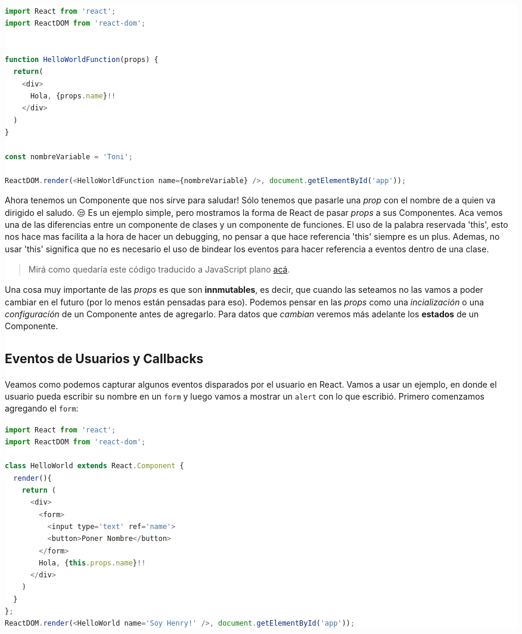 ```javascript
import React from 'react';
import ReactDOM from 'react-dom';


function HelloWorldFunction(props) {
  return(
    <div>
      Hola, {props.name}!!
    </div>
  )
}

const nombreVariable = 'Toni';

ReactDOM.render(<HelloWorldFunction name={nombreVariable} />, document.getElementById('app'));
```

Ahora tenemos un Componente que nos sirve para saludar! Sólo tenemos que pasarle una _prop_ con el nombre de a quien va dirigido el saludo. :unamused:  Es un ejemplo simple, pero mostramos la forma de React de pasar _props_ a sus Componentes.
Aca vemos una de las diferencias entre un componente de clases y un componente de funciones. El uso de la palabra reservada 'this', esto nos hace mas facilita a la hora de hacer un debugging, no pensar a que hace referencia 'this' siempre es un plus. Ademas,  no usar 'this' significa que no es necesario el uso de bindear los eventos para hacer referencia a eventos dentro de una clase.

> Mirá como quedaría este código traducido a JavaScript plano [acá](http://babeljs.io/repl/#?babili=false&evaluate=true&lineWrap=false&presets=react%2Cstage-2&targets=&browsers=&builtIns=false&debug=false&experimental=false&loose=false&spec=false&code_lz=JYWwDg9gTgLgBAJQKYEMDG8BmUIjgcilQ3wG4AoUSWRYmAEQHkBZObXAo9GAWgBNcZcmgA2KAM7i4ACSQiREAOrQRfOEgAeMJADs-U5NwB0AYVyQdu-AG9ycOET1IoACgCUt-_aIwArlB04FzsvewAePmAANwA-END7aQgxABo4axgAC2BxIzAcMFydFBAkAF8AQgr4rzCAekjYmrcQsvIyimEIHXF4HVwAIyIANRQoYBQBkSQ4AF4CABVu4CFyQwwmZiNHPmcXMNl5JRU1YtLZ636QIaRR8cnpsrg6mLSBNF9SnRgjAHMkGAAUWmXxgACEAJ4AST4LnwKDAYHwbjcpCAA&playground=true).

Una cosa muy importante de las _props_ es que son __innmutables__, es decir, que  cuando las seteamos no las vamos a poder cambiar en el futuro (por lo menos están pensadas para eso). Podemos pensar en las _props_ como una _incialización_ o una _configuración_ de un Componente antes de agregarlo. Para datos que _cambian_ veremos más adelante los __estados__ de un Componente.

## Eventos de Usuarios y Callbacks

Veamos como podemos capturar algunos eventos disparados por el usuario en React. Vamos a usar un ejemplo, en donde el usuario pueda escribir su nombre en un `form` y luego vamos a mostrar un `alert` con lo que escribió. Primero comenzamos agregando el `form`:

```javascript
import React from 'react';
import ReactDOM from 'react-dom';

class HelloWorld extends React.Component {
  render(){
    return (
      <div>
        <form>
          <input type='text' ref='name'>
          <button>Poner Nombre</button>
        </form>
        Hola, {this.props.name}!!
      </div>
    )
  }
};
ReactDOM.render(<HelloWorld name='Soy Henry!' />, document.getElementById('app'));
```
